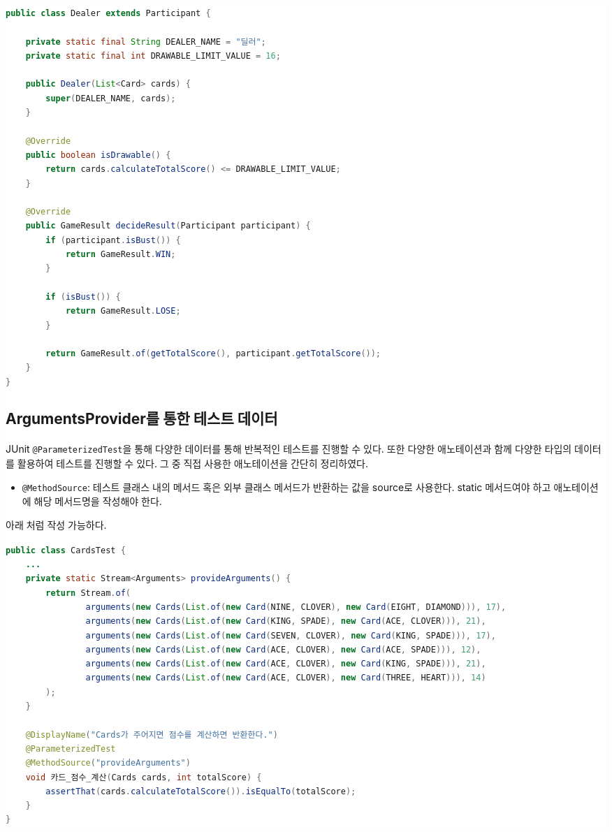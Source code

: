 ```java
public class Dealer extends Participant {

    private static final String DEALER_NAME = "딜러";
    private static final int DRAWABLE_LIMIT_VALUE = 16;

    public Dealer(List<Card> cards) {
        super(DEALER_NAME, cards);
    }

    @Override
    public boolean isDrawable() {
        return cards.calculateTotalScore() <= DRAWABLE_LIMIT_VALUE;
    }

    @Override
    public GameResult decideResult(Participant participant) {
        if (participant.isBust()) {
            return GameResult.WIN;
        }

        if (isBust()) {
            return GameResult.LOSE;
        }

        return GameResult.of(getTotalScore(), participant.getTotalScore());
    }
}
```

## ArgumentsProvider를 통한 테스트 데이터

JUnit `@ParameterizedTest`을 통해 다양한 데이터를 통해 반복적인 테스트를 진행할 수 있다. 또한 다양한 애노테이션과 함께 다양한 타입의 데이터를 활용하여 테스트를 진행할 수 있다. 그 중 직접 사용한 애노테이션을 간단히 정리하였다.

* `@MethodSource`: 테스트 클래스 내의 메서드 혹은 외부 클래스 메서드가 반환하는 값을 source로 사용한다. static 메서드여야 하고 애노테이션에 해당 메서드명을 작성해야 한다.

아래 처럼 작성 가능하다.
```java
public class CardsTest {
    ...
    private static Stream<Arguments> provideArguments() {
        return Stream.of(
                arguments(new Cards(List.of(new Card(NINE, CLOVER), new Card(EIGHT, DIAMOND))), 17),
                arguments(new Cards(List.of(new Card(KING, SPADE), new Card(ACE, CLOVER))), 21),
                arguments(new Cards(List.of(new Card(SEVEN, CLOVER), new Card(KING, SPADE))), 17),
                arguments(new Cards(List.of(new Card(ACE, CLOVER), new Card(ACE, SPADE))), 12),
                arguments(new Cards(List.of(new Card(ACE, CLOVER), new Card(KING, SPADE))), 21),
                arguments(new Cards(List.of(new Card(ACE, CLOVER), new Card(THREE, HEART))), 14)
        );
    }

    @DisplayName("Cards가 주어지면 점수를 계산하면 반환한다.")
    @ParameterizedTest
    @MethodSource("provideArguments")
    void 카드_점수_계산(Cards cards, int totalScore) {
        assertThat(cards.calculateTotalScore()).isEqualTo(totalScore);
    }
}
```
